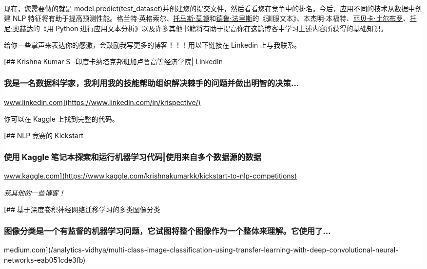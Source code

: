 现在，您需要做的就是 model.predict(test_dataset)并创建您的提交文件，然后看看您在竞争中的排名。今后，应用不同的技术从数据中创建 NLP 特征将有助于提高预测性能。格兰特·英格索尔、[托马斯·莫顿](https://www.linkedin.com/in/tom-morton-5248552/)和[德鲁·法里斯](https://www.linkedin.com/in/drewfarris/)的《驯服文本》、本杰明·本福特、[丽贝卡·比尔布罗](https://www.amazon.com/s/ref=dp_byline_sr_book_2?ie=UTF8&text=Rebecca+Bilbro&search-alias=books&field-author=Rebecca+Bilbro&sort=relevancerank)、[托尼·奥赫达](https://www.amazon.com/s/ref=dp_byline_sr_book_3?ie=UTF8&text=Tony+Ojeda&search-alias=books&field-author=Tony+Ojeda&sort=relevancerank)的《用 Python 进行应用文本分析》以及许多其他书籍将有助于提高你在这篇博客中学习上述内容所获得的基础知识。

给你一些掌声来表达你的感激，会鼓励我写更多的博客！！！用以下链接在 Linkedin 上与我联系。

[](https://www.linkedin.com/in/krispective/) [## Krishna Kumar S -印度卡纳塔克邦班加卢鲁高等经济学院| LinkedIn

### 我是一名数据科学家，我利用我的技能帮助组织解决棘手的问题并做出明智的决策…

www.linkedin.com](https://www.linkedin.com/in/krispective/) 

你可以在 Kaggle 上找到完整的代码。

[](https://www.kaggle.com/krishnakumarkk/kickstart-to-nlp-competitions) [## NLP 竞赛的 Kickstart

### 使用 Kaggle 笔记本探索和运行机器学习代码|使用来自多个数据源的数据

www.kaggle.com](https://www.kaggle.com/krishnakumarkk/kickstart-to-nlp-competitions) 

*我其他的一些博客！*

[](/analytics-vidhya/multi-class-image-classification-using-transfer-learning-with-deep-convolutional-neural-networks-eab051cde3fb) [## 基于深度卷积神经网络迁移学习的多类图像分类

### 图像分类是一个有监督的机器学习问题，它试图将整个图像作为一个整体来理解。它使用了…

medium.com](/analytics-vidhya/multi-class-image-classification-using-transfer-learning-with-deep-convolutional-neural-networks-eab051cde3fb)